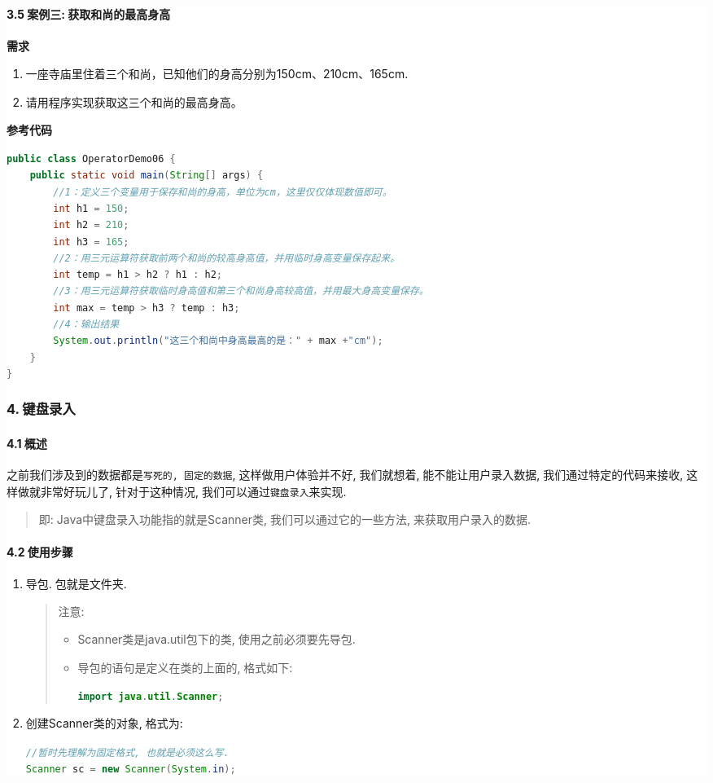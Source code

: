 

#### 3.5  案例三: 获取和尚的最高身高

**需求**

1. 一座寺庙里住着三个和尚，已知他们的身高分别为150cm、210cm、165cm.

2. 请用程序实现获取这三个和尚的最高身高。

**参考代码**

```java
public class OperatorDemo06 {
    public static void main(String[] args) {
        //1：定义三个变量用于保存和尚的身高，单位为cm，这里仅仅体现数值即可。
        int h1 = 150;
        int h2 = 210;
        int h3 = 165;
        //2：用三元运算符获取前两个和尚的较高身高值，并用临时身高变量保存起来。
        int temp = h1 > h2 ? h1 : h2;
        //3：用三元运算符获取临时身高值和第三个和尚身高较高值，并用最大身高变量保存。
        int max = temp > h3 ? temp : h3;
        //4：输出结果
        System.out.println("这三个和尚中身高最高的是：" + max +"cm");
    }
}
```



### 4. 键盘录入

#### 4.1 概述

之前我们涉及到的数据都是`写死的, 固定的数据`, 这样做用户体验并不好, 我们就想着, 能不能让用户录入数据, 我们通过特定的代码来接收, 这样做就非常好玩儿了, 针对于这种情况, 我们可以通过`键盘录入`来实现.

> 即: Java中键盘录入功能指的就是Scanner类, 我们可以通过它的一些方法, 来获取用户录入的数据.

#### 4.2 使用步骤

1. 导包.    包就是文件夹.

   > 注意: 
   >
   > * Scanner类是java.util包下的类, 使用之前必须要先导包.
   >
   > * 导包的语句是定义在类的上面的, 格式如下:
   >
   >   ```java
   >   import java.util.Scanner;
   >   ```

2. 创建Scanner类的对象, 格式为:

   ```java
   //暂时先理解为固定格式, 也就是必须这么写.
   Scanner sc = new Scanner(System.in);
   ```

